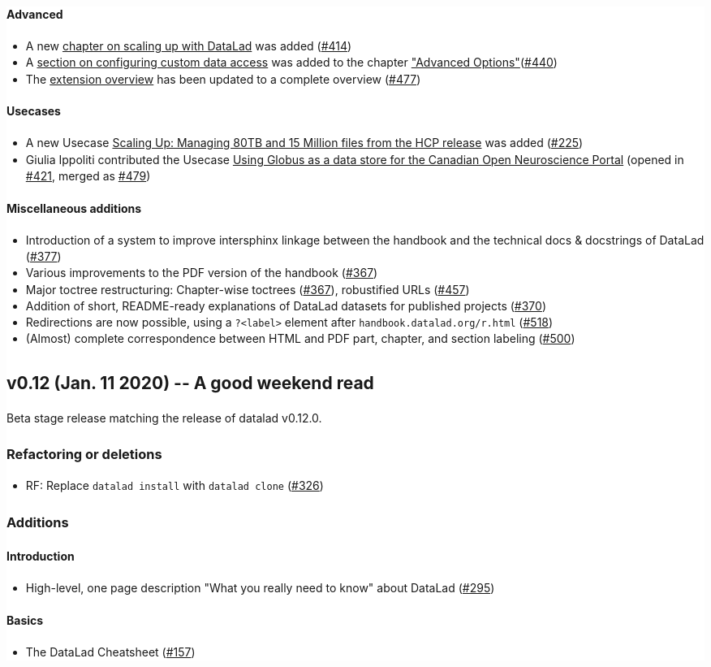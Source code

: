 #### Advanced

- A new [chapter on scaling up with DataLad](http://handbook.datalad.org/en/latest/beyond_basics/basics-scaling.html) was added ([#414][])
- A [section on configuring custom data access](http://handbook.datalad.org/en/latest/beyond_basics/101-146-providers.html) was added to the chapter
  ["Advanced Options"](http://handbook.datalad.org/en/latest/beyond_basics/basics-advancedoptions.html)([#440][])
- The [extension overview](http://handbook.datalad.org/en/latest/extension_pkgs.html)
  has been updated to a complete overview ([#477][])
#### Usecases

- A new Usecase
  [Scaling Up: Managing 80TB and 15 Million files from the HCP release](http://handbook.datalad.org/en/latest/usecases/datastorage_for_institutions.html)
  was added ([#225][])
- Giulia Ippoliti contributed the Usecase
  [Using Globus as a data store for the Canadian Open Neuroscience Portal](http://handbook.datalad.org/en/latest/usecases/using_globus_as_datastore.html)
  (opened in [#421][], merged as [#479][])

#### Miscellaneous additions

- Introduction of a system to improve intersphinx linkage between the handbook
  and the technical docs & docstrings of DataLad ([#377][])
- Various improvements to the PDF version of the handbook ([#367][])
- Major toctree restructuring: Chapter-wise toctrees ([#367][]), robustified URLs ([#457][])
- Addition of short, README-ready explanations of DataLad datasets for published projects ([#370][])
- Redirections are now possible, using a ``?<label>`` element after ``handbook.datalad.org/r.html`` ([#518][])
- (Almost) complete correspondence between HTML and PDF part, chapter, and section labeling ([#500][])

## v0.12 (Jan. 11 2020) -- A good weekend read

Beta stage release matching the release of datalad v0.12.0.

### Refactoring or deletions

- RF: Replace `datalad install` with `datalad clone` ([#326][])

### Additions

#### Introduction
- High-level, one page description "What you really need to know" about DataLad
  ([#295][])

#### Basics

- The DataLad Cheatsheet ([#157][])


[autorunrecord]: https://github.com/mih/autorunrecord/pull/2
[undraw]: https://undraw.co/
[#84]: https://github.com/datalad-handbook/book/pull/84
[#106]: https://github.com/datalad-handbook/book/pull/106
[#111]: https://github.com/datalad-handbook/book/pull/111
[#157]: https://github.com/datalad-handbook/book/pull/157
[#205]: https://github.com/datalad-handbook/book/pull/205
[#219]: https://github.com/datalad-handbook/book/pull/219
[#223]: https://github.com/datalad-handbook/book/pull/223
[#225]: https://github.com/datalad-handbook/book/pull/225
[#226]: https://github.com/datalad-handbook/book/pull/226
[#239]: https://github.com/datalad-handbook/book/pull/239
[#242]: https://github.com/datalad-handbook/book/pull/242
[#273]: https://github.com/datalad-handbook/book/pull/273
[#294]: https://github.com/datalad-handbook/book/pull/294
[#295]: https://github.com/datalad-handbook/book/pull/295
[#304]: https://github.com/datalad-handbook/book/pull/304
[#326]: https://github.com/datalad-handbook/book/pull/326
[#329]: https://github.com/datalad-handbook/book/pull/329
[#341]: https://github.com/datalad-handbook/book/pull/341
[#367]: https://github.com/datalad-handbook/book/pull/367
[#370]: https://github.com/datalad-handbook/book/pull/370
[#377]: https://github.com/datalad-handbook/book/pull/377
[#397]: https://github.com/datalad-handbook/book/pull/397
[#403]: https://github.com/datalad-handbook/book/pull/403
[#412]: https://github.com/datalad-handbook/book/pull/412
[#414]: https://github.com/datalad-handbook/book/pull/414
[#417]: https://github.com/datalad-handbook/book/pull/417
[#418]: https://github.com/datalad-handbook/book/pull/418
[#421]: https://github.com/datalad-handbook/book/pull/421
[#435]: https://github.com/datalad-handbook/book/pull/435
[#440]: https://github.com/datalad-handbook/book/pull/440
[#445]: https://github.com/datalad-handbook/book/pull/445
[#456]: https://github.com/datalad-handbook/book/pull/456
[#457]: https://github.com/datalad-handbook/book/pull/457
[#463]: https://github.com/datalad-handbook/book/pull/463
[#450]: https://github.com/datalad-handbook/book/pull/450
[#477]: https://github.com/datalad-handbook/book/pull/477
[#479]: https://github.com/datalad-handbook/book/pull/479
[#500]: https://github.com/datalad-handbook/book/pull/500
[#518]: https://github.com/datalad-handbook/book/pull/518
[#532]: https://github.com/datalad-handbook/book/pull/532
[#548]: https://github.com/datalad-handbook/book/pull/548
[#562]: https://github.com/datalad-handbook/book/pull/562
[#569]: https://github.com/datalad-handbook/book/pull/569
[#570]: https://github.com/datalad-handbook/book/pull/570
[#578]: https://github.com/datalad-handbook/book/pull/578
[#581]: https://github.com/datalad-handbook/book/pull/581
[#585]: https://github.com/datalad-handbook/book/pull/585
[#588]: https://github.com/datalad-handbook/book/pull/588
[#591]: https://github.com/datalad-handbook/book/pull/591
[#592]: https://github.com/datalad-handbook/book/pull/592
[#603]: https://github.com/datalad-handbook/book/pull/603
[#608]: https://github.com/datalad-handbook/book/pull/608
[#613]: https://github.com/datalad-handbook/book/pull/613
[#614]: https://github.com/datalad-handbook/book/pull/614
[#615]: https://github.com/datalad-handbook/book/pull/615
[#622]: https://github.com/datalad-handbook/book/pull/622
[#624]: https://github.com/datalad-handbook/book/pull/624
[#626]: https://github.com/datalad-handbook/book/pull/626
[#627]: https://github.com/datalad-handbook/book/pull/627
[#630]: https://github.com/datalad-handbook/book/pull/630
[#641]: https://github.com/datalad-handbook/book/pull/641
[#646]: https://github.com/datalad-handbook/book/pull/646
[#647]: https://github.com/datalad-handbook/book/pull/647
[#648]: https://github.com/datalad-handbook/book/pull/648
[#650]: https://github.com/datalad-handbook/book/pull/650
[#651]: https://github.com/datalad-handbook/book/pull/651
[#655]: https://github.com/datalad-handbook/book/pull/655
[#656]: https://github.com/datalad-handbook/book/pull/656
[#657]: https://github.com/datalad-handbook/book/pull/657
[#658]: https://github.com/datalad-handbook/book/pull/658
[#659]: https://github.com/datalad-handbook/book/pull/659
[#660]: https://github.com/datalad-handbook/book/pull/660
[#661]: https://github.com/datalad-handbook/book/pull/661
[#662]: https://github.com/datalad-handbook/book/pull/662
[#663]: https://github.com/datalad-handbook/book/pull/663
[#665]: https://github.com/datalad-handbook/book/pull/665
[#666]: https://github.com/datalad-handbook/book/pull/666
[#667]: https://github.com/datalad-handbook/book/pull/667
[#669]: https://github.com/datalad-handbook/book/pull/669
[#670]: https://github.com/datalad-handbook/book/pull/670
[#671]: https://github.com/datalad-handbook/book/pull/671
[#672]: https://github.com/datalad-handbook/book/pull/672
[#675]: https://github.com/datalad-handbook/book/pull/675
[#678]: https://github.com/datalad-handbook/book/pull/678
[#679]: https://github.com/datalad-handbook/book/pull/679
[#682]: https://github.com/datalad-handbook/book/pull/682
[#684]: https://github.com/datalad-handbook/book/pull/684
[#685]: https://github.com/datalad-handbook/book/pull/685
[#694]: https://github.com/datalad-handbook/book/pull/694
[#759]: https://github.com/datalad-handbook/book/pull/759
[#680]: https://github.com/datalad-handbook/book/pull/680
[#691]: https://github.com/datalad-handbook/book/pull/691
[#693]: https://github.com/datalad-handbook/book/pull/693
[#703]: https://github.com/datalad-handbook/book/pull/703
[#704]: https://github.com/datalad-handbook/book/pull/704
[#707]: https://github.com/datalad-handbook/book/pull/707
[#717]: https://github.com/datalad-handbook/book/pull/717
[#721]: https://github.com/datalad-handbook/book/pull/721
[#722]: https://github.com/datalad-handbook/book/pull/722
[#723]: https://github.com/datalad-handbook/book/pull/723
[#724]: https://github.com/datalad-handbook/book/pull/724
[#743]: https://github.com/datalad-handbook/book/pull/743
[#842]: https://github.com/datalad-handbook/book/pull/842
[#845]: https://github.com/datalad-handbook/book/pull/845
[#846]: https://github.com/datalad-handbook/book/pull/846
[#852]: https://github.com/datalad-handbook/book/pull/852
[#853]: https://github.com/datalad-handbook/book/pull/853
[#854]: https://github.com/datalad-handbook/book/pull/854
[#859]: https://github.com/datalad-handbook/book/pull/859
[#868]: https://github.com/datalad-handbook/book/pull/868
[#869]: https://github.com/datalad-handbook/book/pull/869
[#872]: https://github.com/datalad-handbook/book/pull/872
[#875]: https://github.com/datalad-handbook/book/pull/875
[#880]: https://github.com/datalad-handbook/book/pull/880
[#892]: https://github.com/datalad-handbook/book/pull/892
